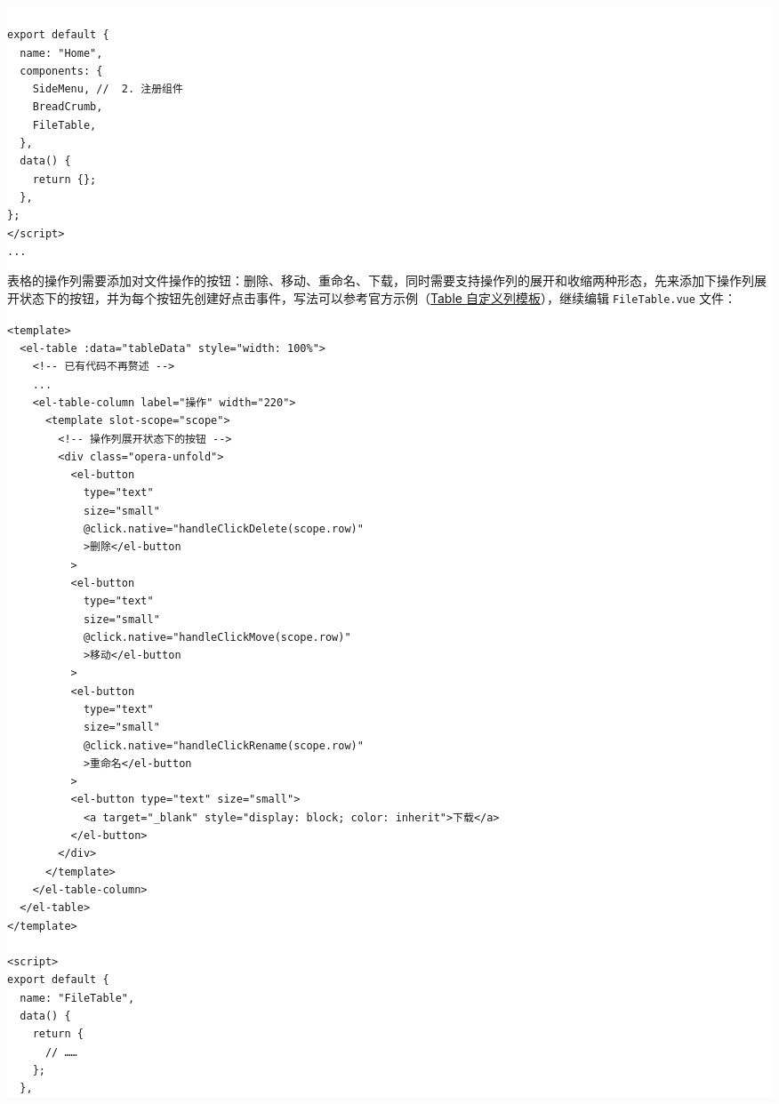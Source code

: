 ```

export default {
  name: "Home",
  components: {
    SideMenu, //  2. 注册组件
    BreadCrumb,
    FileTable,
  },
  data() {
    return {};
  },
};
</script>
...
```

表格的操作列需要添加对文件操作的按钮：删除、移动、重命名、下载，同时需要支持操作列的展开和收缩两种形态，先来添加下操作列展开状态下的按钮，并为每个按钮先创建好点击事件，写法可以参考官方示例（[Table 自定义列模板](https://element.eleme.cn/#/zh-CN/component/table#zi-ding-yi-lie-mo-ban)），继续编辑 `FileTable.vue` 文件：

```
<template>
  <el-table :data="tableData" style="width: 100%">
    <!-- 已有代码不再赘述 -->
    ...
    <el-table-column label="操作" width="220">
      <template slot-scope="scope">
        <!-- 操作列展开状态下的按钮 -->
        <div class="opera-unfold">
          <el-button
            type="text"
            size="small"
            @click.native="handleClickDelete(scope.row)"
            >删除</el-button
          >
          <el-button
            type="text"
            size="small"
            @click.native="handleClickMove(scope.row)"
            >移动</el-button
          >
          <el-button
            type="text"
            size="small"
            @click.native="handleClickRename(scope.row)"
            >重命名</el-button
          >
          <el-button type="text" size="small">
            <a target="_blank" style="display: block; color: inherit">下载</a>
          </el-button>
        </div>
      </template>
    </el-table-column>
  </el-table>
</template>

<script>
export default {
  name: "FileTable",
  data() {
    return {
      // ……
    };
  },
```